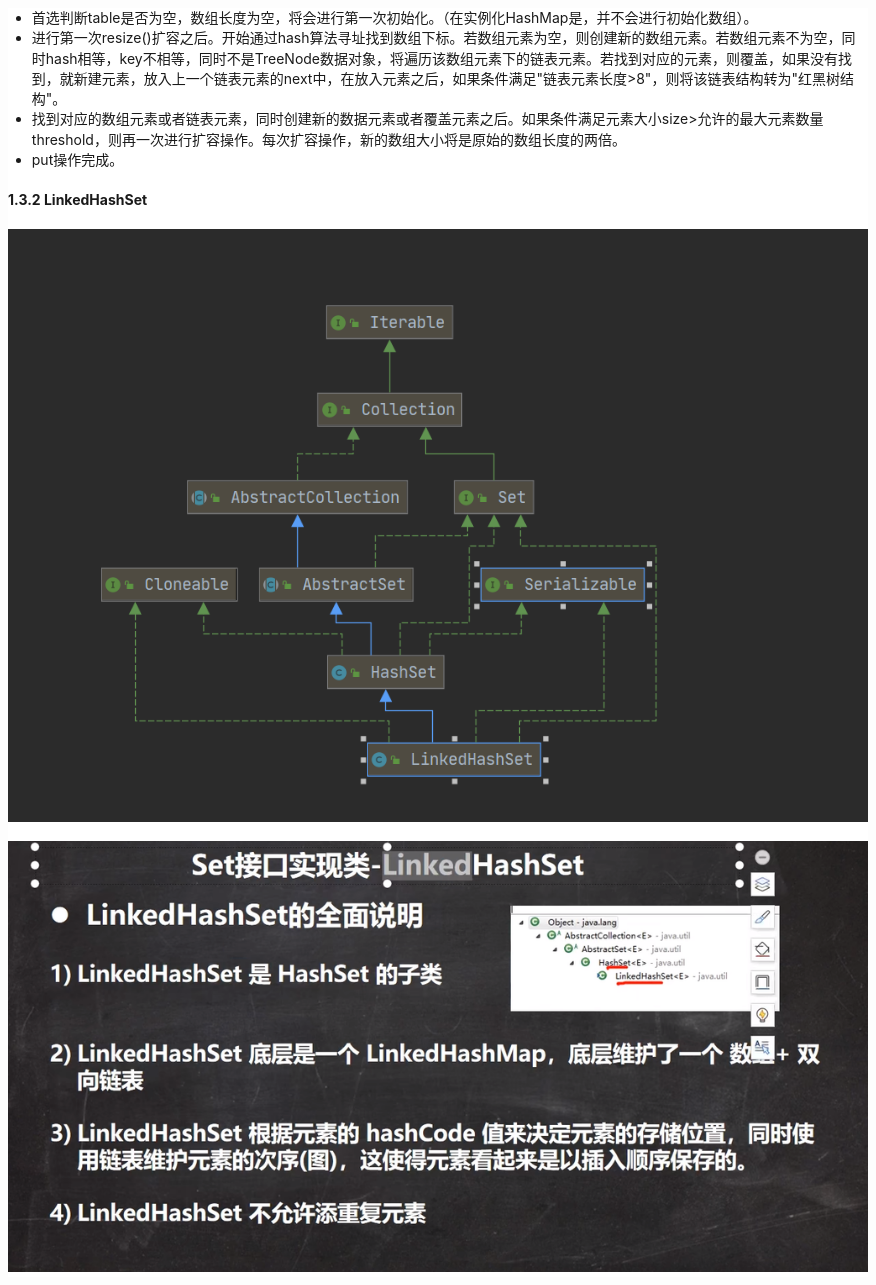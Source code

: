 - 首选判断table是否为空，数组长度为空，将会进行第一次初始化。（在实例化HashMap是，并不会进行初始化数组）。
- 进行第一次resize()扩容之后。开始通过hash算法寻址找到数组下标。若数组元素为空，则创建新的数组元素。若数组元素不为空，同时hash相等，key不相等，同时不是TreeNode数据对象，将遍历该数组元素下的链表元素。若找到对应的元素，则覆盖，如果没有找到，就新建元素，放入上一个链表元素的next中，在放入元素之后，如果条件满足"链表元素长度>8"，则将该链表结构转为"红黑树结构"。
- 找到对应的数组元素或者链表元素，同时创建新的数据元素或者覆盖元素之后。如果条件满足元素大小size>允许的最大元素数量threshold，则再一次进行扩容操作。每次扩容操作，新的数组大小将是原始的数组长度的两倍。
- put操作完成。
#### 1.3.2 LinkedHashSet
![image.png](images/1650118740584-34f47752-6116-4757-870a-60a38c2a575c.png)

![image.png](images/1650076045010-4a4f8d84-2138-4887-a517-0662bc66cdc7.png)
